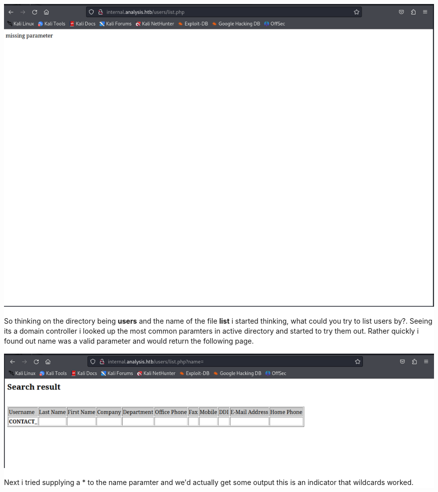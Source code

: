 ![List.php](/assets/img/Analysis/Analysis_06.png)

So thinking on the directory being **users** and the name of the file **list** i started thinking, what could you try to list users by?. Seeing its a domain controller i looked up the most common paramters in active directory and started to try them out. Rather quickly i found out name was a valid parameter and would return the following page.

![Name found](/assets/img/Analysis/Analysis_07.png)

Next i tried supplying a * to the name paramter and we'd actually get some output this is an indicator that wildcards worked.
